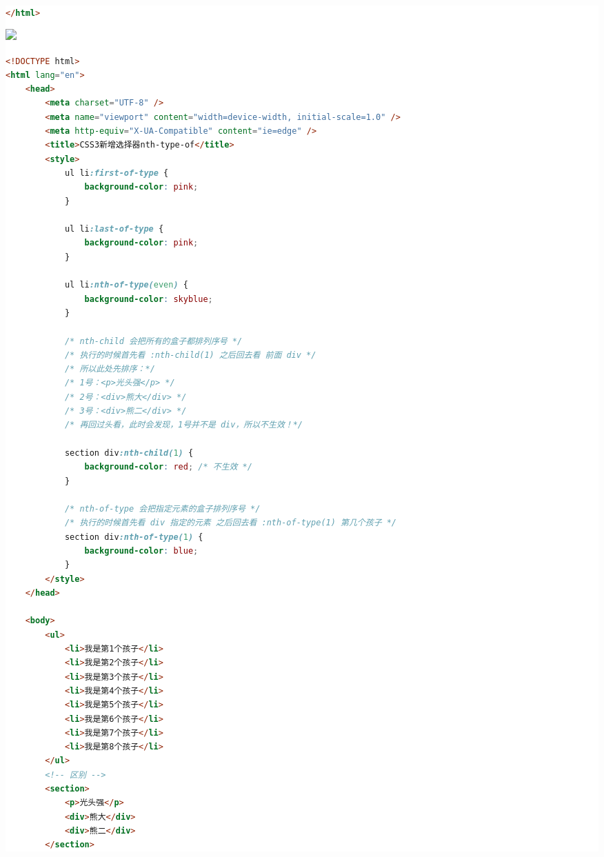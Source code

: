 ```html
</html>
```

![](https://i0.hdslb.com/bfs/album/6174eac476411043231ada256b3ba0d40d08c084.png)

```html
<!DOCTYPE html>
<html lang="en">
	<head>
		<meta charset="UTF-8" />
		<meta name="viewport" content="width=device-width, initial-scale=1.0" />
		<meta http-equiv="X-UA-Compatible" content="ie=edge" />
		<title>CSS3新增选择器nth-type-of</title>
		<style>
			ul li:first-of-type {
				background-color: pink;
			}

			ul li:last-of-type {
				background-color: pink;
			}

			ul li:nth-of-type(even) {
				background-color: skyblue;
			}

			/* nth-child 会把所有的盒子都排列序号 */
			/* 执行的时候首先看 :nth-child(1) 之后回去看 前面 div */
			/* 所以此处先排序：*/
			/* 1号：<p>光头强</p> */
			/* 2号：<div>熊大</div> */
			/* 3号：<div>熊二</div> */
			/* 再回过头看，此时会发现，1号并不是 div，所以不生效！*/

			section div:nth-child(1) {
				background-color: red; /* 不生效 */
			}

			/* nth-of-type 会把指定元素的盒子排列序号 */
			/* 执行的时候首先看 div 指定的元素 之后回去看 :nth-of-type(1) 第几个孩子 */
			section div:nth-of-type(1) {
				background-color: blue;
			}
		</style>
	</head>

	<body>
		<ul>
			<li>我是第1个孩子</li>
			<li>我是第2个孩子</li>
			<li>我是第3个孩子</li>
			<li>我是第4个孩子</li>
			<li>我是第5个孩子</li>
			<li>我是第6个孩子</li>
			<li>我是第7个孩子</li>
			<li>我是第8个孩子</li>
		</ul>
		<!-- 区别 -->
		<section>
			<p>光头强</p>
			<div>熊大</div>
			<div>熊二</div>
		</section>
```